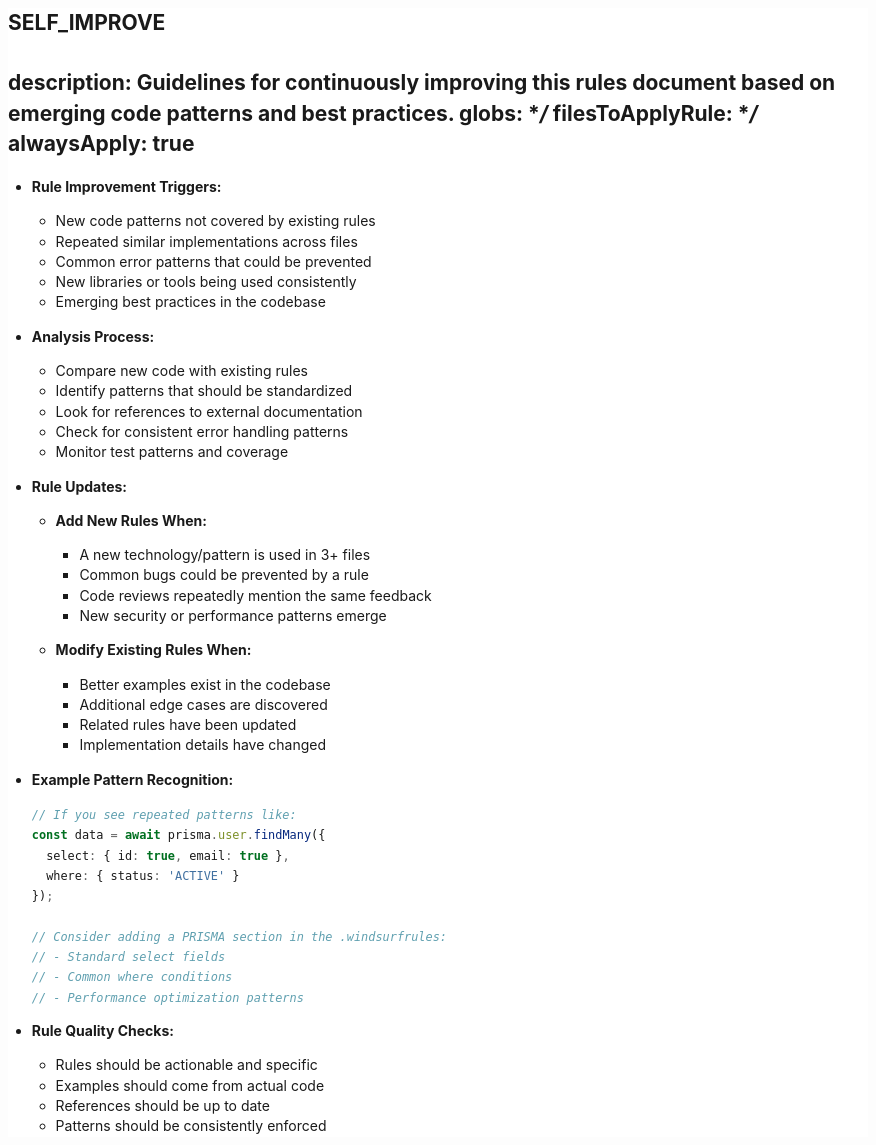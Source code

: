 SELF_IMPROVE
---
description: Guidelines for continuously improving this rules document based on emerging code patterns and best practices.
globs: **/*
filesToApplyRule: **/*
alwaysApply: true
---

- **Rule Improvement Triggers:**
  - New code patterns not covered by existing rules
  - Repeated similar implementations across files
  - Common error patterns that could be prevented
  - New libraries or tools being used consistently
  - Emerging best practices in the codebase

- **Analysis Process:**
  - Compare new code with existing rules
  - Identify patterns that should be standardized
  - Look for references to external documentation
  - Check for consistent error handling patterns
  - Monitor test patterns and coverage

- **Rule Updates:**
  - **Add New Rules When:**
    - A new technology/pattern is used in 3+ files
    - Common bugs could be prevented by a rule
    - Code reviews repeatedly mention the same feedback
    - New security or performance patterns emerge

  - **Modify Existing Rules When:**
    - Better examples exist in the codebase
    - Additional edge cases are discovered
    - Related rules have been updated
    - Implementation details have changed

- **Example Pattern Recognition:**
  ```typescript
  // If you see repeated patterns like:
  const data = await prisma.user.findMany({
    select: { id: true, email: true },
    where: { status: 'ACTIVE' }
  });
  
  // Consider adding a PRISMA section in the .windsurfrules:
  // - Standard select fields
  // - Common where conditions
  // - Performance optimization patterns
  ```

- **Rule Quality Checks:**
  - Rules should be actionable and specific
  - Examples should come from actual code
  - References should be up to date
  - Patterns should be consistently enforced
